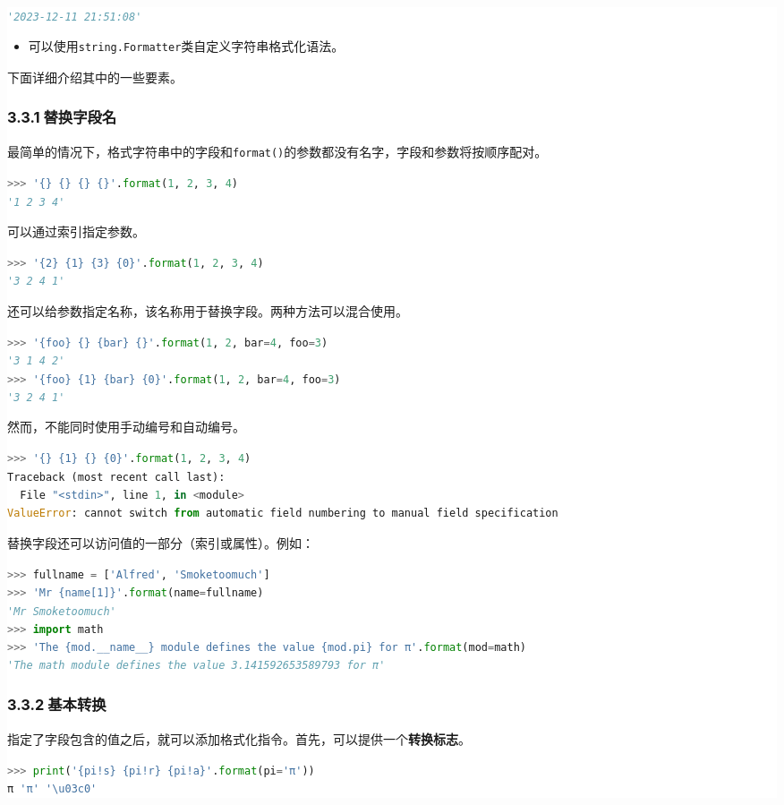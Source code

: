 ```python
'2023-12-11 21:51:08'
```

* 可以使用`string.Formatter`类自定义字符串格式化语法。

下面详细介绍其中的一些要素。

### 3.3.1 替换字段名
最简单的情况下，格式字符串中的字段和`format()`的参数都没有名字，字段和参数将按顺序配对。

```python
>>> '{} {} {} {}'.format(1, 2, 3, 4)
'1 2 3 4'
```

可以通过索引指定参数。

```python
>>> '{2} {1} {3} {0}'.format(1, 2, 3, 4)
'3 2 4 1'
```

还可以给参数指定名称，该名称用于替换字段。两种方法可以混合使用。

```python
>>> '{foo} {} {bar} {}'.format(1, 2, bar=4, foo=3)
'3 1 4 2'
>>> '{foo} {1} {bar} {0}'.format(1, 2, bar=4, foo=3)
'3 2 4 1'
```

然而，不能同时使用手动编号和自动编号。

```python
>>> '{} {1} {} {0}'.format(1, 2, 3, 4)
Traceback (most recent call last):
  File "<stdin>", line 1, in <module>
ValueError: cannot switch from automatic field numbering to manual field specification
```

替换字段还可以访问值的一部分（索引或属性）。例如：

```python
>>> fullname = ['Alfred', 'Smoketoomuch']
>>> 'Mr {name[1]}'.format(name=fullname)
'Mr Smoketoomuch'
>>> import math
>>> 'The {mod.__name__} module defines the value {mod.pi} for π'.format(mod=math)
'The math module defines the value 3.141592653589793 for π'
```

### 3.3.2 基本转换
指定了字段包含的值之后，就可以添加格式化指令。首先，可以提供一个**转换标志**。

```python
>>> print('{pi!s} {pi!r} {pi!a}'.format(pi='π'))
π 'π' '\u03c0'
```
